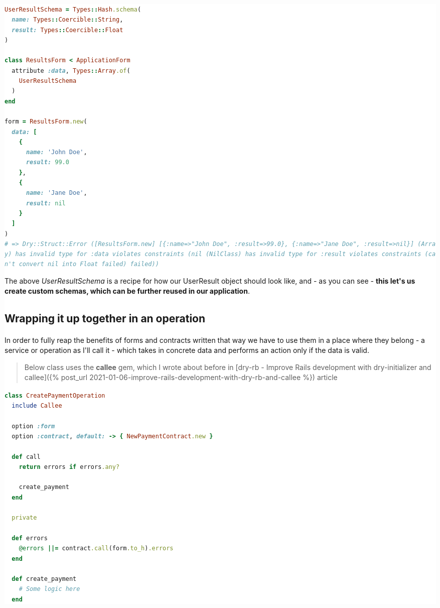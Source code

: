 ```ruby
UserResultSchema = Types::Hash.schema(
  name: Types::Coercible::String,
  result: Types::Coercible::Float
)

class ResultsForm < ApplicationForm
  attribute :data, Types::Array.of(
    UserResultSchema
  )
end

form = ResultsForm.new(
  data: [
    {
      name: 'John Doe',
      result: 99.0
    },
    {
      name: 'Jane Doe',
      result: nil
    }
  ]
)
# => Dry::Struct::Error ([ResultsForm.new] [{:name=>"John Doe", :result=>99.0}, {:name=>"Jane Doe", :result=>nil}] (Array) has invalid type for :data violates constraints (nil (NilClass) has invalid type for :result violates constraints (can't convert nil into Float failed) failed))
```

The above *UserResultSchema* is a recipe for how our UserResult object should look like, and - as you can see - **this let's us create custom schemas, which can be further reused in our application**.

## Wrapping it up together in an operation

In order to fully reap the benefits of forms and contracts written that way we have to use them in a place where they belong - a service or operation as I'll call it - which takes in concrete data and performs an action only if the data is valid.

> Below class uses the **callee** gem, which I wrote about before in [dry-rb - Improve Rails development with dry-initializer and callee]({% post_url 2021-01-06-improve-rails-development-with-dry-rb-and-callee %}) article


```ruby
class CreatePaymentOperation
  include Callee

  option :form
  option :contract, default: -> { NewPaymentContract.new }

  def call
    return errors if errors.any?

    create_payment
  end

  private

  def errors
    @errors ||= contract.call(form.to_h).errors
  end

  def create_payment
    # Some logic here
  end
```